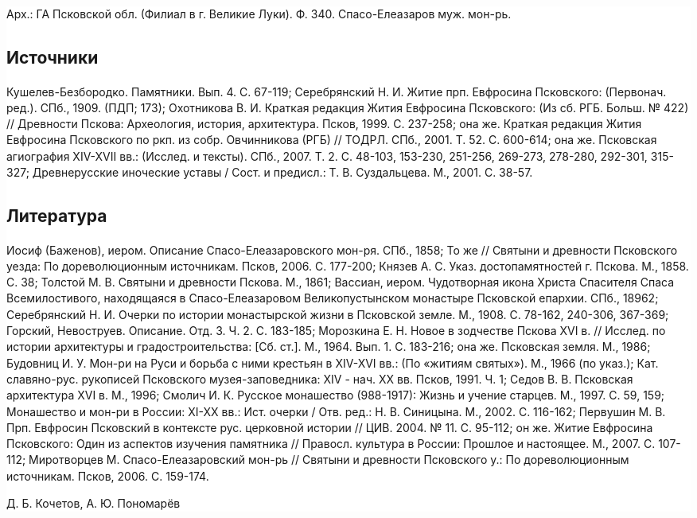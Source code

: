 Арх.: ГА Псковской обл. (Филиал в г. Великие Луки). Ф. 340. Спасо-Елеазаров муж. мон-рь.

## Источники

Кушелев-Безбородко. Памятники. Вып. 4. С. 67-119; Серебрянский Н. И. Житие прп. Евфросина Псковского: (Первонач. ред.). СПб., 1909. (ПДП; 173); Охотникова В. И. Краткая редакция Жития Евфросина Псковского: (Из сб. РГБ. Больш. № 422) // Древности Пскова: Археология, история, архитектура. Псков, 1999. С. 237-258; она же. Краткая редакция Жития Евфросина Псковского по ркп. из собр. Овчинникова (РГБ) // ТОДРЛ. СПб., 2001. Т. 52. С. 600-614; она же. Псковская агиография XIV-XVII вв.: (Исслед. и тексты). СПб., 2007. Т. 2. С. 48-103, 153-230, 251-256, 269-273, 278-280, 292-301, 315-327; Древнерусские иноческие уставы / Сост. и предисл.: Т. В. Суздальцева. М., 2001. С. 38-57.

## Литература

Иосиф (Баженов), иером. Описание Спасо-Елеазаровского мон-ря. СПб., 1858; То же // Святыни и древности Псковского уезда: По дореволюционным источникам. Псков, 2006. С. 177-200; Князев А. С. Указ. достопамятностей г. Пскова. М., 1858. С. 38; Толстой М. В. Святыни и древности Пскова. М., 1861; Вассиан, иером. Чудотворная икона Христа Спасителя Спаса Всемилостивого, находящаяся в Спасо-Елеазаровом Великопустынском монастыре Псковской епархии. СПб., 18962; Серебрянский Н. И. Очерки по истории монастырской жизни в Псковской земле. М., 1908. С. 78-162, 240-306, 367-369; Горский, Невоструев. Описание. Отд. 3. Ч. 2. С. 183-185; Морозкина Е. Н. Новое в зодчестве Пскова XVI в. // Исслед. по истории архитектуры и градостроительства: [Сб. ст.]. М., 1964. Вып. 1. С. 183-216; она же. Псковская земля. М., 1986; Будовниц И. У. Мон-ри на Руси и борьба с ними крестьян в XIV-XVI вв.: (По «житиям святых»). М., 1966 (по указ.); Кат. славяно-рус. рукописей Псковского музея-заповедника: XIV - нач. XX вв. Псков, 1991. Ч. 1; Седов В. В. Псковская архитектура XVI в. М., 1996; Смолич И. К. Русское монашество (988-1917): Жизнь и учение старцев. М., 1997. С. 59, 159; Монашество и мон-ри в России: XI-XX вв.: Ист. очерки / Отв. ред.: Н. В. Синицына. М., 2002. С. 116-162; Первушин М. В. Прп. Евфросин Псковский в контексте рус. церковной истории // ЦИВ. 2004. № 11. С. 95-112; он же. Житие Евфросина Псковского: Один из аспектов изучения памятника // Правосл. культура в России: Прошлое и настоящее. М., 2007. С. 107-112; Миротворцев М. Спасо-Елеазаровский мон-рь // Святыни и древности Псковского у.: По дореволюционным источникам. Псков, 2006. С. 159-174.

Д. Б. Кочетов, А. Ю. Пономарёв
